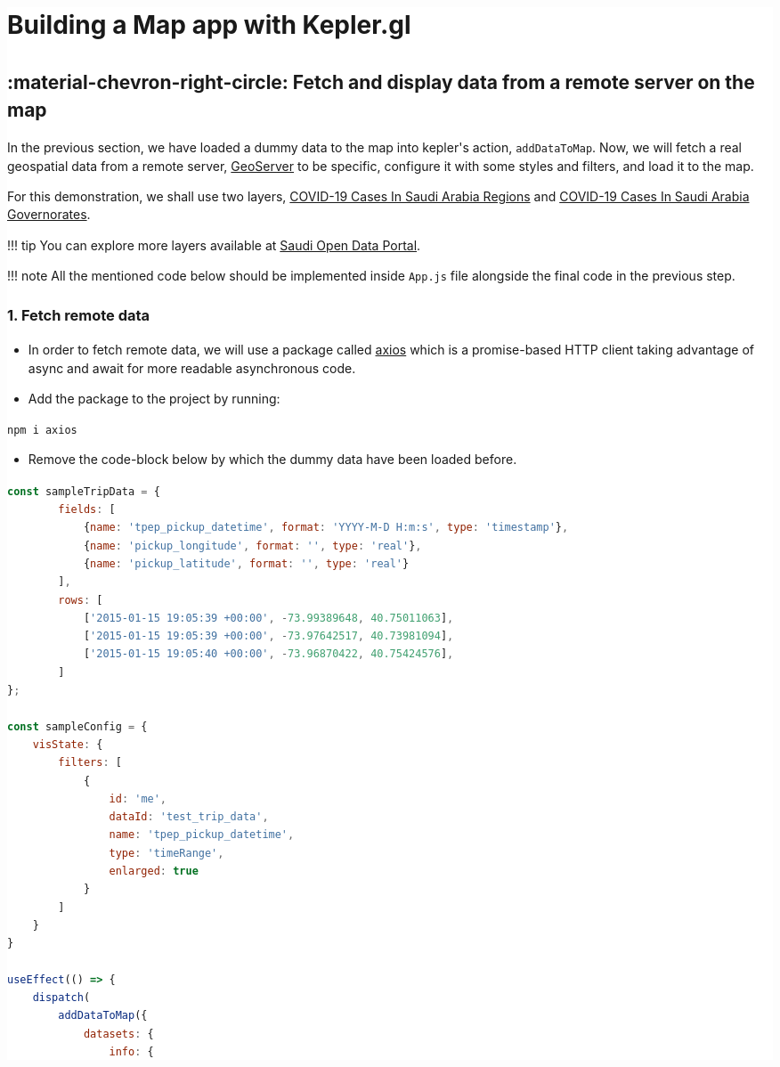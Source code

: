 # Building a Map app with Kepler.gl

## :material-chevron-right-circle: Fetch and display data from a remote server on the map

In the previous section, we have loaded a dummy data to the map into kepler's action, `addDataToMap`. Now, we will fetch a real geospatial data from a remote server, [GeoServer](http://geoserver.org/) to be specific, configure it with some styles and filters, and load it to the map.

For this demonstration, we shall use two layers, [COVID-19 Cases In Saudi Arabia Regions](http://datagovsa.mapapps.cloud/layers/geonode_data:geonode:r) and [COVID-19 Cases In Saudi Arabia Governorates](http://datagovsa.mapapps.cloud/layers/geonode_data:geonode:sagov).

!!! tip
    You can explore more layers available at [Saudi Open Data Portal](http://datagovsa.mapapps.cloud/).

!!! note
    All the mentioned code below should be implemented inside `App.js` file alongside the final code in the previous step.

### **1. Fetch remote data**
- In order to fetch remote data, we will use a package called [axios](https://www.npmjs.com/package/axios) which is a promise-based HTTP client taking advantage of async and await for more readable asynchronous code.

- Add the package to the project by running:
```shell
npm i axios
```

- Remove the code-block below by which the dummy data have been loaded before.

```javascript
const sampleTripData = {
        fields: [
            {name: 'tpep_pickup_datetime', format: 'YYYY-M-D H:m:s', type: 'timestamp'},
            {name: 'pickup_longitude', format: '', type: 'real'},
            {name: 'pickup_latitude', format: '', type: 'real'}
        ],
        rows: [
            ['2015-01-15 19:05:39 +00:00', -73.99389648, 40.75011063],
            ['2015-01-15 19:05:39 +00:00', -73.97642517, 40.73981094],
            ['2015-01-15 19:05:40 +00:00', -73.96870422, 40.75424576],
        ]
};

const sampleConfig = {
    visState: {
        filters: [
            {
                id: 'me',
                dataId: 'test_trip_data',
                name: 'tpep_pickup_datetime',
                type: 'timeRange',
                enlarged: true
            }
        ]
    }
}

useEffect(() => {
    dispatch(
        addDataToMap({
            datasets: {
                info: {
```